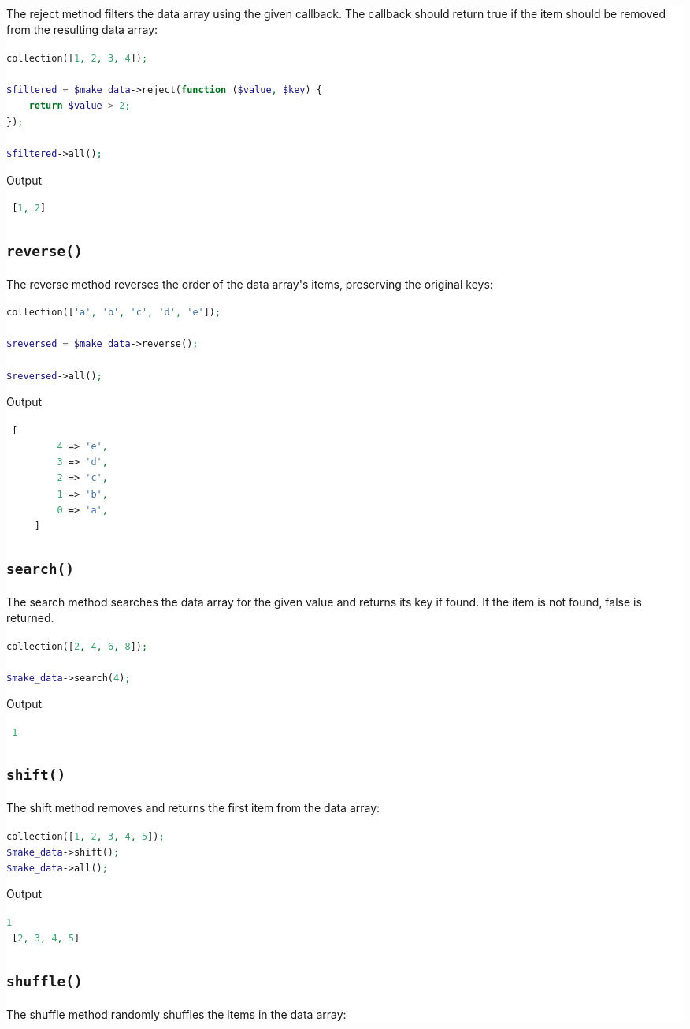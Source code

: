 The reject method filters the data array using the given callback. The callback should return true if the item should be removed from the resulting data array:
```php
collection([1, 2, 3, 4]);

$filtered = $make_data->reject(function ($value, $key) {
    return $value > 2;
});

$filtered->all();
```
Output
```php
 [1, 2]
```
## `reverse()`
The reverse method reverses the order of the data array's items, preserving the original keys:

```php
collection(['a', 'b', 'c', 'd', 'e']);

$reversed = $make_data->reverse();

$reversed->all();

```
Output
```php
 [
         4 => 'e',
         3 => 'd',
         2 => 'c',
         1 => 'b',
         0 => 'a',
     ]
```
## `search()`
The search method searches the data array for the given value and returns its key if found. If the item is not found, false is returned.
```php
collection([2, 4, 6, 8]);

$make_data->search(4);
```
Output
```php
 1
```
## `shift()`
The shift method removes and returns the first item from the data array:
```php
collection([1, 2, 3, 4, 5]);
$make_data->shift();
$make_data->all();
```
Output
```php
1
 [2, 3, 4, 5]
```
## `shuffle()`
The shuffle method randomly shuffles the items in the data array:
```php
```